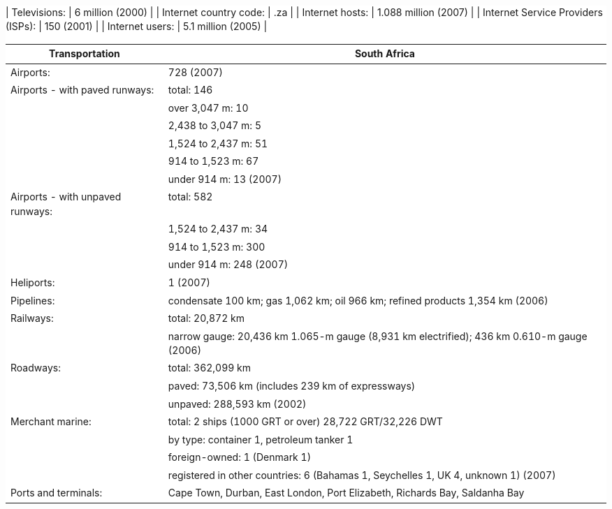 | Televisions: | 6 million (2000) |
| Internet country code: | .za |
| Internet hosts: | 1.088 million (2007) |
| Internet Service Providers (ISPs): | 150 (2001) |
| Internet users: | 5.1 million (2005) |

| Transportation | South Africa |
| --- | --- |
| Airports: | 728 (2007) |
| Airports - with paved runways: | total: 146 |
| | over 3,047 m: 10 |
| | 2,438 to 3,047 m: 5 |
| | 1,524 to 2,437 m: 51 |
| | 914 to 1,523 m: 67 |
| | under 914 m: 13 (2007) |
| Airports - with unpaved runways: | total: 582 |
| | 1,524 to 2,437 m: 34 |
| | 914 to 1,523 m: 300 |
| | under 914 m: 248 (2007) |
| Heliports: | 1 (2007) |
| Pipelines: | condensate 100 km; gas 1,062 km; oil 966 km; refined products 1,354 km (2006) |
| Railways: | total: 20,872 km |
| | narrow gauge: 20,436 km 1.065-m gauge (8,931 km electrified); 436 km 0.610-m gauge (2006) |
| Roadways: | total: 362,099 km |
| | paved: 73,506 km (includes 239 km of expressways) |
| | unpaved: 288,593 km (2002) |
| Merchant marine: | total: 2 ships (1000 GRT or over) 28,722 GRT/32,226 DWT |
| | by type: container 1, petroleum tanker 1 |
| | foreign-owned: 1 (Denmark 1) |
| | registered in other countries: 6 (Bahamas 1, Seychelles 1, UK 4, unknown 1) (2007) |
| Ports and terminals: | Cape Town, Durban, East London, Port Elizabeth, Richards Bay, Saldanha Bay |
